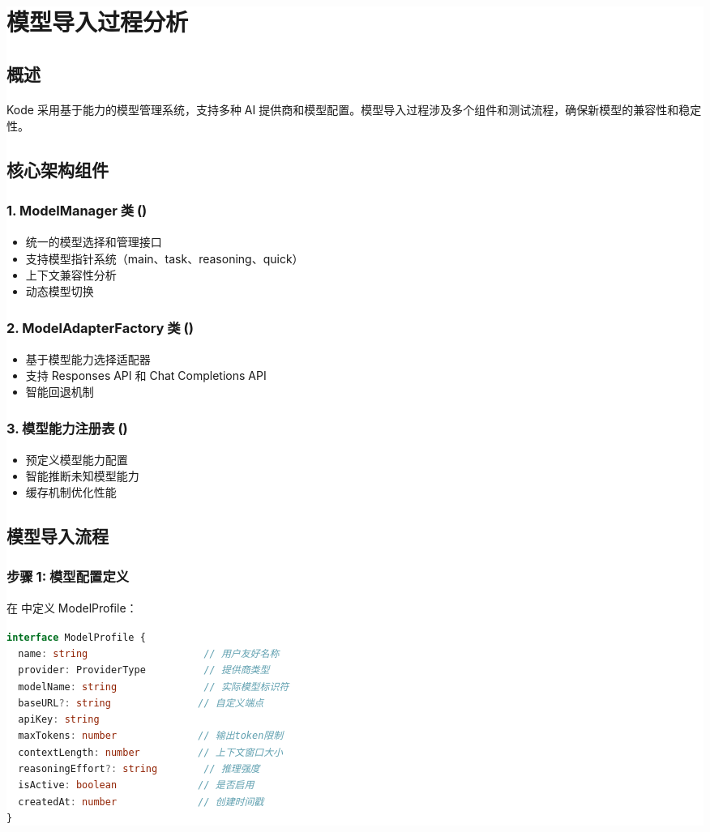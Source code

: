 # 模型导入过程分析

## 概述

Kode 采用基于能力的模型管理系统，支持多种 AI 提供商和模型配置。模型导入过程涉及多个组件和测试流程，确保新模型的兼容性和稳定性。

## 核心架构组件

### 1. ModelManager 类 (<mcsymbol name="ModelManager" filename="model.ts" path="src/utils/model.ts" startline="50" type="class"></mcsymbol>)
- 统一的模型选择和管理接口
- 支持模型指针系统（main、task、reasoning、quick）
- 上下文兼容性分析
- 动态模型切换

### 2. ModelAdapterFactory 类 (<mcsymbol name="ModelAdapterFactory" filename="modelAdapterFactory.ts" path="src/services/modelAdapterFactory.ts" startline="7" type="class"></mcsymbol>)
- 基于模型能力选择适配器
- 支持 Responses API 和 Chat Completions API
- 智能回退机制

### 3. 模型能力注册表 (<mcfile name="modelCapabilities.ts" path="src/constants/modelCapabilities.ts"></mcfile>)
- 预定义模型能力配置
- 智能推断未知模型能力
- 缓存机制优化性能

## 模型导入流程

### 步骤 1: 模型配置定义

在 <mcfile name="config.ts" path="src/utils/config.ts"></mcfile> 中定义 ModelProfile：

```typescript
interface ModelProfile {
  name: string                    // 用户友好名称
  provider: ProviderType          // 提供商类型
  modelName: string               // 实际模型标识符
  baseURL?: string               // 自定义端点
  apiKey: string
  maxTokens: number              // 输出token限制
  contextLength: number          // 上下文窗口大小
  reasoningEffort?: string        // 推理强度
  isActive: boolean              // 是否启用
  createdAt: number              // 创建时间戳
}
```

